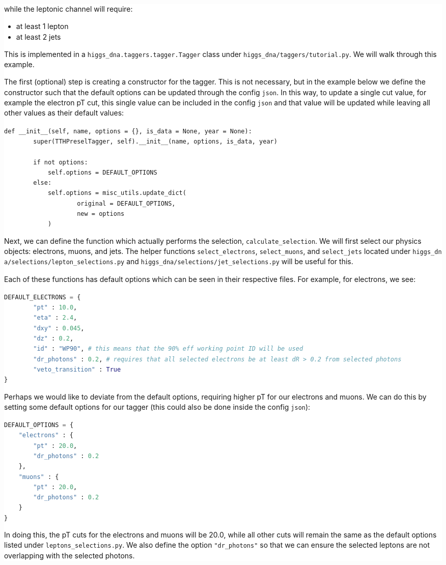 while the leptonic channel will require:
- at least 1 lepton
- at least 2 jets

This is implemented in a `higgs_dna.taggers.tagger.Tagger` class under `higgs_dna/taggers/tutorial.py`. We will walk through this example.

The first (optional) step is creating a constructor for the tagger. This is not necessary, but in the example below we define the constructor such that the default options can be updated through the config `json`. In this way, to update a single cut value, for example the electron pT cut, this single value can be included in the config `json` and that value will be updated while leaving all other values as their default values:
```
def __init__(self, name, options = {}, is_data = None, year = None):
        super(TTHPreselTagger, self).__init__(name, options, is_data, year)

        if not options:
            self.options = DEFAULT_OPTIONS
        else:
            self.options = misc_utils.update_dict(
                    original = DEFAULT_OPTIONS,
                    new = options
            )
```

Next, we can define the function which actually performs the selection, `calculate_selection`. We will first select our physics objects: electrons, muons, and jets. The helper functions `select_electrons`, `select_muons`, and `select_jets` located under `higgs_dna/selections/lepton_selections.py` and `higgs_dna/selections/jet_selections.py` will be useful for this.

Each of these functions has default options which can be seen in their respective files. For example, for electrons, we see:
```python
DEFAULT_ELECTRONS = {
        "pt" : 10.0,
        "eta" : 2.4,
        "dxy" : 0.045,
        "dz" : 0.2,
        "id" : "WP90", # this means that the 90% eff working point ID will be used
        "dr_photons" : 0.2, # requires that all selected electrons be at least dR > 0.2 from selected photons
        "veto_transition" : True
}
```
Perhaps we would like to deviate from the default options, requiring higher pT for our electrons and muons. We can do this by setting some default options for our tagger (this could also be done inside the config `json`):
```python
DEFAULT_OPTIONS = {
    "electrons" : {
        "pt" : 20.0,
        "dr_photons" : 0.2
    },
    "muons" : {
        "pt" : 20.0,
        "dr_photons" : 0.2
    }
}   
```
In doing this, the pT cuts for the electrons and muons will be 20.0, while all other cuts will remain the same as the default options listed under `leptons_selections.py`. We also define the option `"dr_photons"` so that we can ensure the selected leptons are not overlapping with the selected photons.
